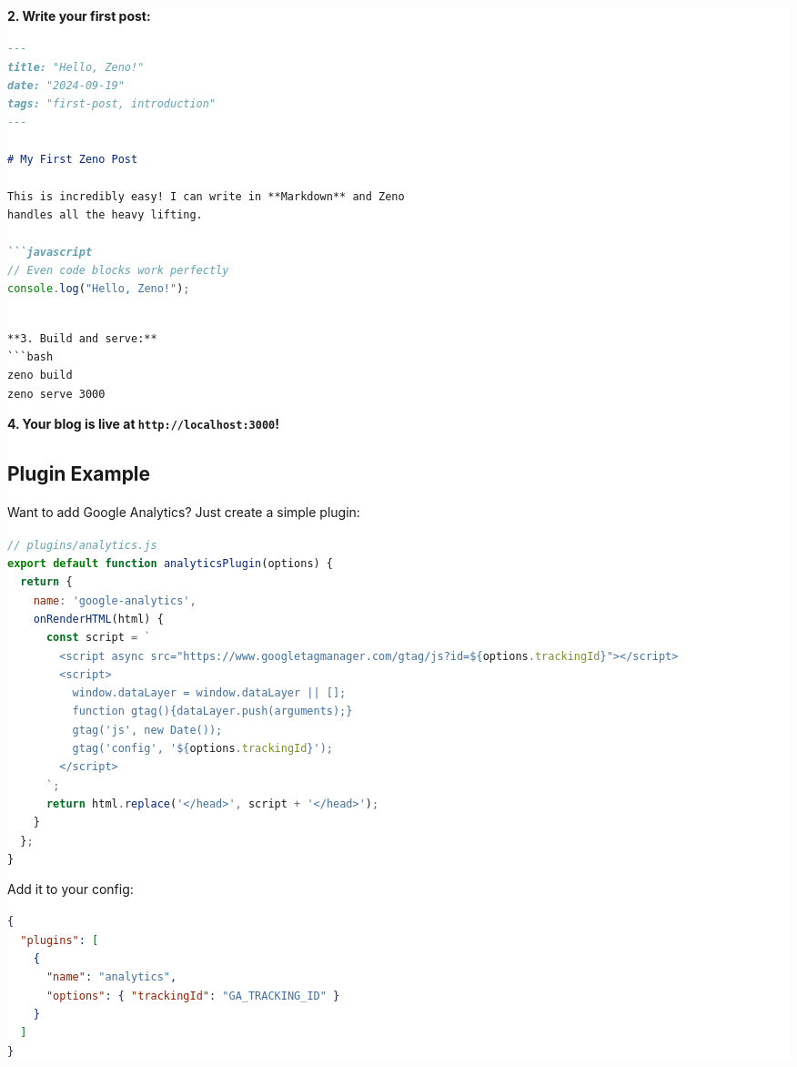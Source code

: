 **2. Write your first post:**
```markdown
---
title: "Hello, Zeno!"
date: "2024-09-19"
tags: "first-post, introduction"
---

# My First Zeno Post

This is incredibly easy! I can write in **Markdown** and Zeno 
handles all the heavy lifting.

```javascript
// Even code blocks work perfectly
console.log("Hello, Zeno!");
```
```

**3. Build and serve:**
```bash
zeno build
zeno serve 3000
```

**4. Your blog is live at `http://localhost:3000`!**

## Plugin Example

Want to add Google Analytics? Just create a simple plugin:

```javascript
// plugins/analytics.js
export default function analyticsPlugin(options) {
  return {
    name: 'google-analytics',
    onRenderHTML(html) {
      const script = `
        <script async src="https://www.googletagmanager.com/gtag/js?id=${options.trackingId}"></script>
        <script>
          window.dataLayer = window.dataLayer || [];
          function gtag(){dataLayer.push(arguments);}
          gtag('js', new Date());
          gtag('config', '${options.trackingId}');
        </script>
      `;
      return html.replace('</head>', script + '</head>');
    }
  };
}
```

Add it to your config:
```json
{
  "plugins": [
    { 
      "name": "analytics", 
      "options": { "trackingId": "GA_TRACKING_ID" } 
    }
  ]
}
```
